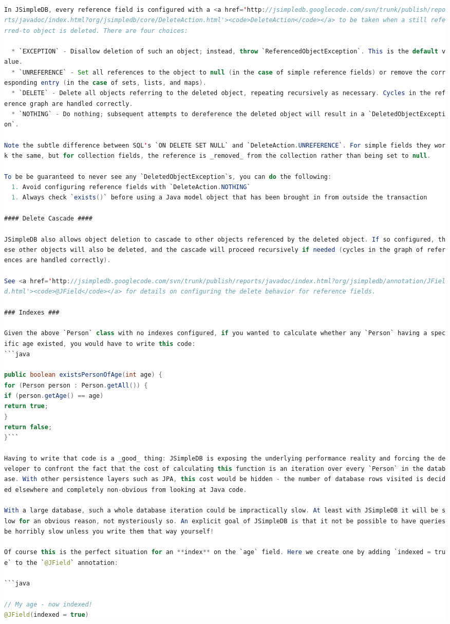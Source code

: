 ```java
In JSimpleDB, every reference field is configured with a <a href='http://jsimpledb.googlecode.com/svn/trunk/publish/reports/javadoc/index.html?org/jsimpledb/core/DeleteAction.html'><code>DeleteAction</code></a> to be taken when a still referred-to object is deleted. There are four choices:

  * `EXCEPTION` - Disallow deletion of such an object; instead, throw `ReferencedObjectException`. This is the default value.
  * `UNREFERENCE` - Set all references to the object to null (in the case of simple reference fields) or remove the corresponding entry (in the case of sets, lists, and maps).
  * `DELETE` - Delete all objects referring to the deleted object, repeating recursively as necessary. Cycles in the reference graph are handled correctly.
  * `NOTHING` - Do nothing; subsequent attempts to dereference the deleted object will result in a `DeletedObjectException`.

Note the subtle difference between SQL's `ON DELETE SET NULL` and `DeleteAction.UNREFERENCE`. For simple fields they work the same, but for collection fields, the reference is _removed_ from the collection rather than being set to null.

To be be guaranteed to never see any `DeletedObjectException`s, you can do the following:
  1. Avoid configuring reference fields with `DeleteAction.NOTHING`
  1. Always check `exists()` before using a Java model object that has been brought in from outside the transaction

#### Delete Cascade ####

JSimpleDB also allows object deletion to cascade to other objects referenced by the deleted object. If so configured, these other objects will also be deleted, and the cascade will proceed recursively if needed (cycles in the graph of references are handled correctly).

See <a href='http://jsimpledb.googlecode.com/svn/trunk/publish/reports/javadoc/index.html?org/jsimpledb/annotation/JField.html'><code>@JField</code></a> for details on configuring the delete behavior for reference fields.

### Indexes ###

Given the above `Person` class with no indexes configured, if you wanted to calculate whether any `Person` having a specific age existed, you would have to write this code:
```java

public boolean existsPersonOfAge(int age) {
for (Person person : Person.getAll()) {
if (person.getAge() == age)
return true;
}
return false;
}```

Having to write that code is a _good_ thing: JSimpleDB is exposing the underlying performance reality and forcing the developer to confront the fact that the cost of calculating this function is an iteration over every `Person` in the database. With other persistence layers such as JPA, this cost would be hidden - the number of database rows visited is decided elsewhere and completely non-obvious from looking at Java code.

With a large database, such a whole database iteration could be impractically slow. At least with JSimpleDB it will be slow for an obvious reason, not mysteriously so. An explicit goal of JSimpleDB is that it not be possible to have queries be horribly slow unless you write them that way yourself!

Of course this is the perfect situation for an **index** on the `age` field. Here we create one by adding `indexed = true` to the `@JField` annotation:

```java

// My age - now indexed!
@JField(indexed = true)
```